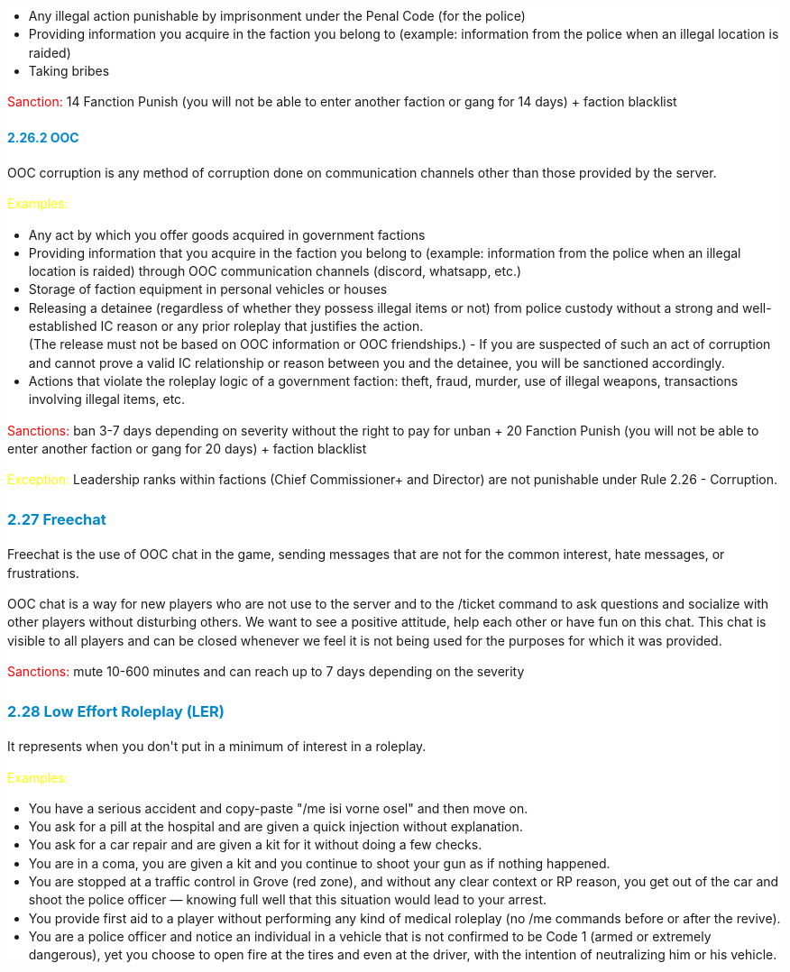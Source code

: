 - Any illegal action punishable by imprisonment under the Penal Code (for the police)
- Providing information you acquire in the faction you belong to (example: information from the police when an illegal location is raided)
- Taking bribes

<span style="color: red">Sanction:</span> 14 Fanction Punish (you will not be able to enter another faction or gang for 14 days) + faction blacklist

#### <a id="2.26.2"></a><span style="color: #0088CC">2.26.2 OOC</span>

OOC corruption is any method of corruption done on communication channels other than those provided by the server.

<span style="color: yellow">Examples:</span>

- Any act by which you offer goods acquired in government factions
- Providing information that you acquire in the faction you belong to (example: information from the police when an illegal location is raided) through OOC communication channels (discord, whatsapp, etc.)
- Storage of faction equipment in personal vehicles or houses
- Releasing a detainee (regardless of whether they possess illegal items or not) from police custody without a strong and well-established IC reason or any prior roleplay that justifies the action.  
(The release must not be based on OOC information or OOC friendships.) - If you are suspected of such an act of corruption and cannot prove a valid IC relationship or reason between you and the detainee, you will be sanctioned accordingly.
- Actions that violate the roleplay logic of a government faction: theft, fraud, murder, use of illegal weapons, transactions involving illegal items, etc.

<span style="color: red">Sanctions:</span> ban 3-7 days depending on severity without the right to pay for unban + 20 Fanction Punish (you will not be able to enter another faction or gang for 20 days) + faction blacklist

<span style="color: yellow">Exception:</span> Leadership ranks within factions (Chief Commissioner+ and Director) are not punishable under Rule 2.26 - Corruption.

### <a id="2.27"></a><span style="color: #0088CC">2.27 Freechat</span>
Freechat is the use of OOC chat in the game, sending messages that are not for the common interest, hate messages, or frustrations.

OOC chat is a way for new players who are not use to the server and to the /ticket command to ask questions and socialize with other players without disturbing others. We want to see a positive attitude, help each other or have fun on this chat. This chat is visible to all players and can be closed whenever we feel it is not being used for the purposes for which it was provided.

<span style="color: red">Sanctions:</span> mute 10-600 minutes and can reach up to 7 days depending on the severity

### <a id="2.28"></a><span style="color: #0088CC">2.28 Low Effort Roleplay (LER)</span>
It represents when you don't put in a minimum of interest in a roleplay.

<span style="color: yellow">Examples:</span>
- You have a serious accident and copy-paste "/me isi vorne osel" and then move on.
- You ask for a pill at the hospital and are given a quick injection without explanation.
- You ask for a car repair and are given a kit for it without doing a few checks.
- You are in a coma, you are given a kit and you continue to shoot your gun as if nothing happened.
- You are stopped at a traffic control in Grove (red zone), and without any clear context or RP reason, you get out of the car and shoot the police officer — knowing full well that this situation would lead to your arrest.
- You provide first aid to a player without performing any kind of medical roleplay (no /me commands before or after the revive).
- You are a police officer and notice an individual in a vehicle that is not confirmed to be Code 1 (armed or extremely dangerous), yet you choose to open fire at the tires and even at the driver, with the intention of neutralizing him or his vehicle.
